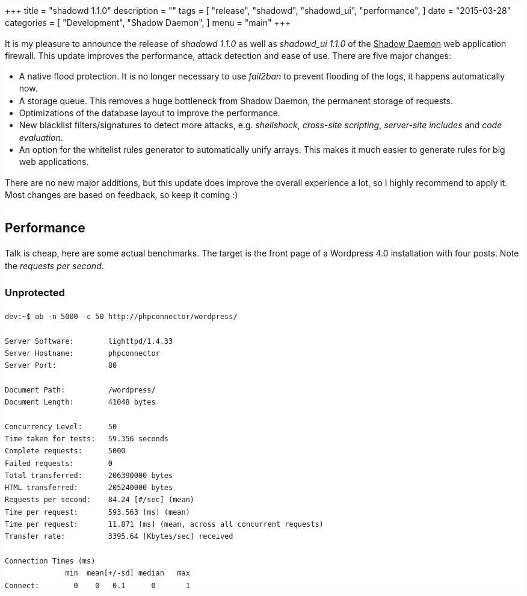 +++
title = "shadowd 1.1.0"
description = ""
tags = [
    "release",
    "shadowd",
    "shadowd_ui",
    "performance",
]
date = "2015-03-28"
categories = [
    "Development",
    "Shadow Daemon",
]
menu = "main"
+++

It is my pleasure to announce the release of *shadowd 1.1.0* as well as *shadowd_ui 1.1.0* of the [Shadow Daemon](https://shadowd.zecure.org/) web application firewall. This update improves the performance, attack detection and ease of use. There are five major changes:

 * A native flood protection. It is no longer necessary to use *fail2ban* to prevent flooding of the logs, it happens automatically now.
 * A storage queue. This removes a huge bottleneck from Shadow Daemon, the permanent storage of requests.
 * Optimizations of the database layout to improve the performance.
 * New blacklist filters/signatures to detect more attacks, e.g. *shellshock*, *cross-site scripting*, *server-site includes* and *code evaluation*.
 * An option for the whitelist rules generator to automatically unify arrays. This makes it much easier to generate rules for big web applications.

There are no new major additions, but this update does improve the overall experience a lot, so I highly recommend to apply it. Most changes are based on feedback, so keep it coming :)

## Performance

Talk is cheap, here are some actual benchmarks. The target is the front page of a Wordpress 4.0 installation with four posts. Note the *requests per second*.

### Unprotected

```
dev:~$ ab -n 5000 -c 50 http://phpconnector/wordpress/

Server Software:        lighttpd/1.4.33
Server Hostname:        phpconnector
Server Port:            80

Document Path:          /wordpress/
Document Length:        41048 bytes

Concurrency Level:      50
Time taken for tests:   59.356 seconds
Complete requests:      5000
Failed requests:        0
Total transferred:      206390000 bytes
HTML transferred:       205240000 bytes
Requests per second:    84.24 [#/sec] (mean)
Time per request:       593.563 [ms] (mean)
Time per request:       11.871 [ms] (mean, across all concurrent requests)
Transfer rate:          3395.64 [Kbytes/sec] received

Connection Times (ms)
              min  mean[+/-sd] median   max
Connect:        0    0   0.1      0       1
```